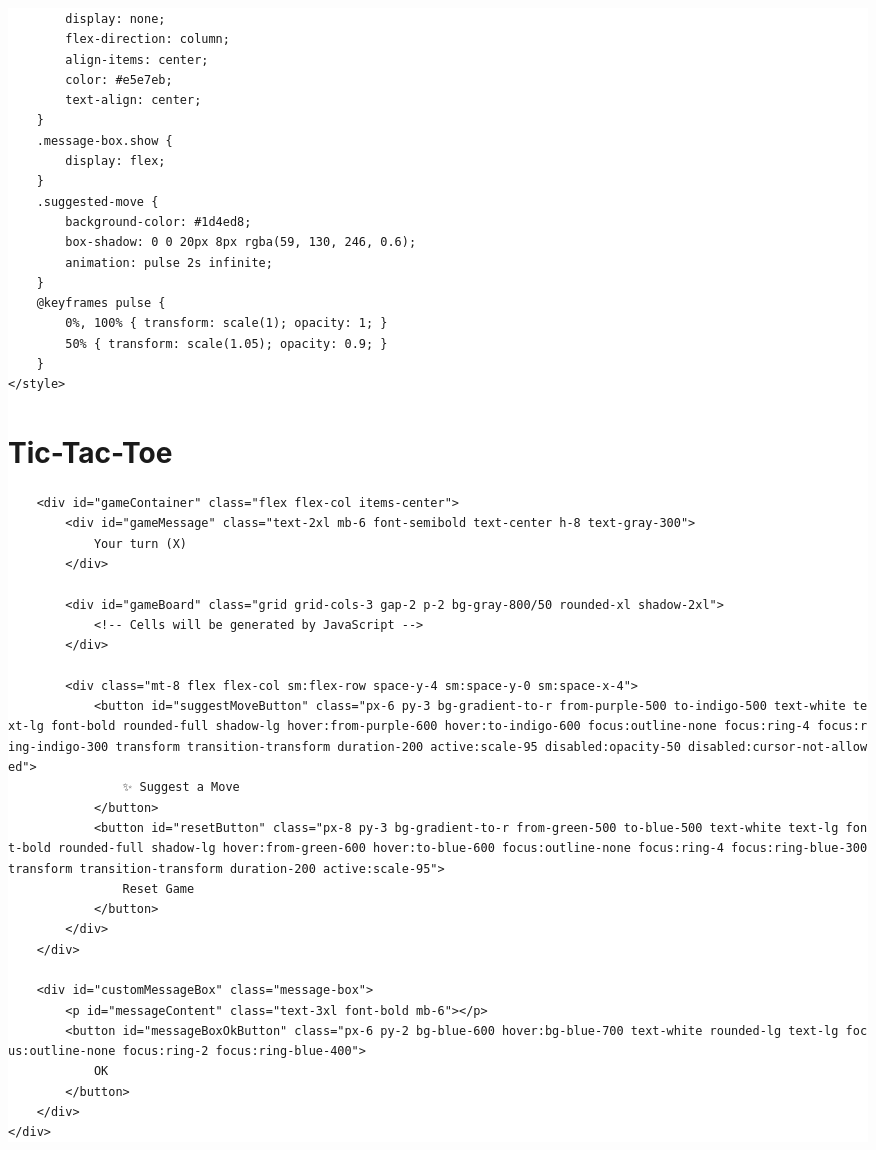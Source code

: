             display: none;
            flex-direction: column;
            align-items: center;
            color: #e5e7eb;
            text-align: center;
        }
        .message-box.show {
            display: flex;
        }
        .suggested-move {
            background-color: #1d4ed8;
            box-shadow: 0 0 20px 8px rgba(59, 130, 246, 0.6);
            animation: pulse 2s infinite;
        }
        @keyframes pulse {
            0%, 100% { transform: scale(1); opacity: 1; }
            50% { transform: scale(1.05); opacity: 0.9; }
        }
    </style>
</head>
<body class="bg-gray-900 text-gray-200">
    <div class="flex flex-col items-center justify-center p-4 min-h-screen w-full">
        <h1 class="text-5xl font-extrabold mb-8 text-transparent bg-clip-text bg-gradient-to-r from-blue-400 to-teal-400">
            Tic-Tac-Toe
        </h1>

        <div id="gameContainer" class="flex flex-col items-center">
            <div id="gameMessage" class="text-2xl mb-6 font-semibold text-center h-8 text-gray-300">
                Your turn (X)
            </div>

            <div id="gameBoard" class="grid grid-cols-3 gap-2 p-2 bg-gray-800/50 rounded-xl shadow-2xl">
                <!-- Cells will be generated by JavaScript -->
            </div>

            <div class="mt-8 flex flex-col sm:flex-row space-y-4 sm:space-y-0 sm:space-x-4">
                <button id="suggestMoveButton" class="px-6 py-3 bg-gradient-to-r from-purple-500 to-indigo-500 text-white text-lg font-bold rounded-full shadow-lg hover:from-purple-600 hover:to-indigo-600 focus:outline-none focus:ring-4 focus:ring-indigo-300 transform transition-transform duration-200 active:scale-95 disabled:opacity-50 disabled:cursor-not-allowed">
                    ✨ Suggest a Move
                </button>
                <button id="resetButton" class="px-8 py-3 bg-gradient-to-r from-green-500 to-blue-500 text-white text-lg font-bold rounded-full shadow-lg hover:from-green-600 hover:to-blue-600 focus:outline-none focus:ring-4 focus:ring-blue-300 transform transition-transform duration-200 active:scale-95">
                    Reset Game
                </button>
            </div>
        </div>

        <div id="customMessageBox" class="message-box">
            <p id="messageContent" class="text-3xl font-bold mb-6"></p>
            <button id="messageBoxOkButton" class="px-6 py-2 bg-blue-600 hover:bg-blue-700 text-white rounded-lg text-lg focus:outline-none focus:ring-2 focus:ring-blue-400">
                OK
            </button>
        </div>
    </div>
